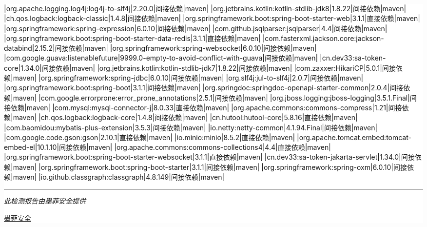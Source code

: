 |org.apache.logging.log4j:log4j-to-slf4j|2.20.0|间接依赖|maven|
|org.jetbrains.kotlin:kotlin-stdlib-jdk8|1.8.22|间接依赖|maven|
|ch.qos.logback:logback-classic|1.4.8|间接依赖|maven|
|org.springframework.boot:spring-boot-starter-web|3.1.1|直接依赖|maven|
|org.springframework:spring-expression|6.0.10|间接依赖|maven|
|com.github.jsqlparser:jsqlparser|4.4|间接依赖|maven|
|org.springframework.boot:spring-boot-starter-data-redis|3.1.1|直接依赖|maven|
|com.fasterxml.jackson.core:jackson-databind|2.15.2|间接依赖|maven|
|org.springframework:spring-websocket|6.0.10|间接依赖|maven|
|com.google.guava:listenablefuture|9999.0-empty-to-avoid-conflict-with-guava|间接依赖|maven|
|cn.dev33:sa-token-core|1.34.0|间接依赖|maven|
|org.jetbrains.kotlin:kotlin-stdlib-jdk7|1.8.22|间接依赖|maven|
|com.zaxxer:HikariCP|5.0.1|间接依赖|maven|
|org.springframework:spring-jdbc|6.0.10|间接依赖|maven|
|org.slf4j:jul-to-slf4j|2.0.7|间接依赖|maven|
|org.springframework.boot:spring-boot|3.1.1|间接依赖|maven|
|org.springdoc:springdoc-openapi-starter-common|2.0.4|间接依赖|maven|
|com.google.errorprone:error_prone_annotations|2.5.1|间接依赖|maven|
|org.jboss.logging:jboss-logging|3.5.1.Final|间接依赖|maven|
|com.mysql:mysql-connector-j|8.0.33|直接依赖|maven|
|org.apache.commons:commons-compress|1.21|间接依赖|maven|
|ch.qos.logback:logback-core|1.4.8|间接依赖|maven|
|cn.hutool:hutool-core|5.8.16|直接依赖|maven|
|com.baomidou:mybatis-plus-extension|3.5.3|间接依赖|maven|
|io.netty:netty-common|4.1.94.Final|间接依赖|maven|
|com.google.code.gson:gson|2.10.1|直接依赖|maven|
|io.minio:minio|8.5.2|直接依赖|maven|
|org.apache.tomcat.embed:tomcat-embed-el|10.1.10|间接依赖|maven|
|org.apache.commons:commons-collections4|4.4|直接依赖|maven|
|org.springframework.boot:spring-boot-starter-websocket|3.1.1|直接依赖|maven|
|cn.dev33:sa-token-jakarta-servlet|1.34.0|间接依赖|maven|
|org.springframework.boot:spring-boot-starter|3.1.1|间接依赖|maven|
|org.springframework:spring-oxm|6.0.10|间接依赖|maven|
|io.github.classgraph:classgraph|4.8.149|间接依赖|maven|


------

*此检测报告由墨菲安全提供*

[墨菲安全](www.murphysec.com)
